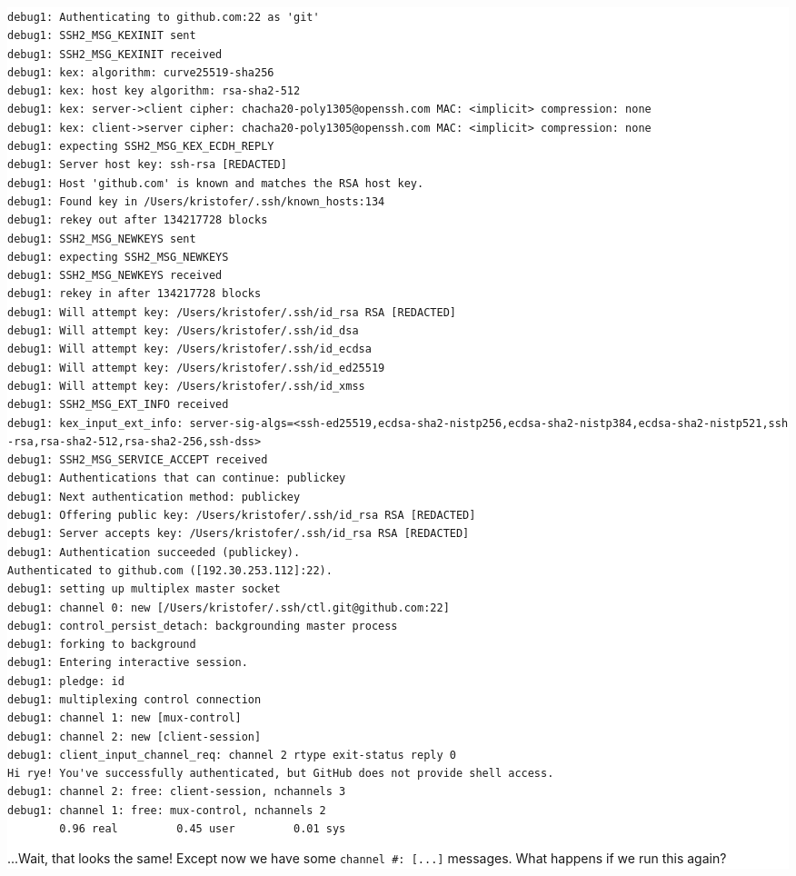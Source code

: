 ```console
debug1: Authenticating to github.com:22 as 'git'
debug1: SSH2_MSG_KEXINIT sent
debug1: SSH2_MSG_KEXINIT received
debug1: kex: algorithm: curve25519-sha256
debug1: kex: host key algorithm: rsa-sha2-512
debug1: kex: server->client cipher: chacha20-poly1305@openssh.com MAC: <implicit> compression: none
debug1: kex: client->server cipher: chacha20-poly1305@openssh.com MAC: <implicit> compression: none
debug1: expecting SSH2_MSG_KEX_ECDH_REPLY
debug1: Server host key: ssh-rsa [REDACTED]
debug1: Host 'github.com' is known and matches the RSA host key.
debug1: Found key in /Users/kristofer/.ssh/known_hosts:134
debug1: rekey out after 134217728 blocks
debug1: SSH2_MSG_NEWKEYS sent
debug1: expecting SSH2_MSG_NEWKEYS
debug1: SSH2_MSG_NEWKEYS received
debug1: rekey in after 134217728 blocks
debug1: Will attempt key: /Users/kristofer/.ssh/id_rsa RSA [REDACTED]
debug1: Will attempt key: /Users/kristofer/.ssh/id_dsa
debug1: Will attempt key: /Users/kristofer/.ssh/id_ecdsa
debug1: Will attempt key: /Users/kristofer/.ssh/id_ed25519
debug1: Will attempt key: /Users/kristofer/.ssh/id_xmss
debug1: SSH2_MSG_EXT_INFO received
debug1: kex_input_ext_info: server-sig-algs=<ssh-ed25519,ecdsa-sha2-nistp256,ecdsa-sha2-nistp384,ecdsa-sha2-nistp521,ssh-rsa,rsa-sha2-512,rsa-sha2-256,ssh-dss>
debug1: SSH2_MSG_SERVICE_ACCEPT received
debug1: Authentications that can continue: publickey
debug1: Next authentication method: publickey
debug1: Offering public key: /Users/kristofer/.ssh/id_rsa RSA [REDACTED]
debug1: Server accepts key: /Users/kristofer/.ssh/id_rsa RSA [REDACTED]
debug1: Authentication succeeded (publickey).
Authenticated to github.com ([192.30.253.112]:22).
debug1: setting up multiplex master socket
debug1: channel 0: new [/Users/kristofer/.ssh/ctl.git@github.com:22]
debug1: control_persist_detach: backgrounding master process
debug1: forking to background
debug1: Entering interactive session.
debug1: pledge: id
debug1: multiplexing control connection
debug1: channel 1: new [mux-control]
debug1: channel 2: new [client-session]
debug1: client_input_channel_req: channel 2 rtype exit-status reply 0
Hi rye! You've successfully authenticated, but GitHub does not provide shell access.
debug1: channel 2: free: client-session, nchannels 3
debug1: channel 1: free: mux-control, nchannels 2
        0.96 real         0.45 user         0.01 sys
```

...Wait, that looks the same!
Except now we have some `channel #: [...]` messages.
What happens if we run this again?


[ssh_config]: https://man.openbsd.org/ssh_config